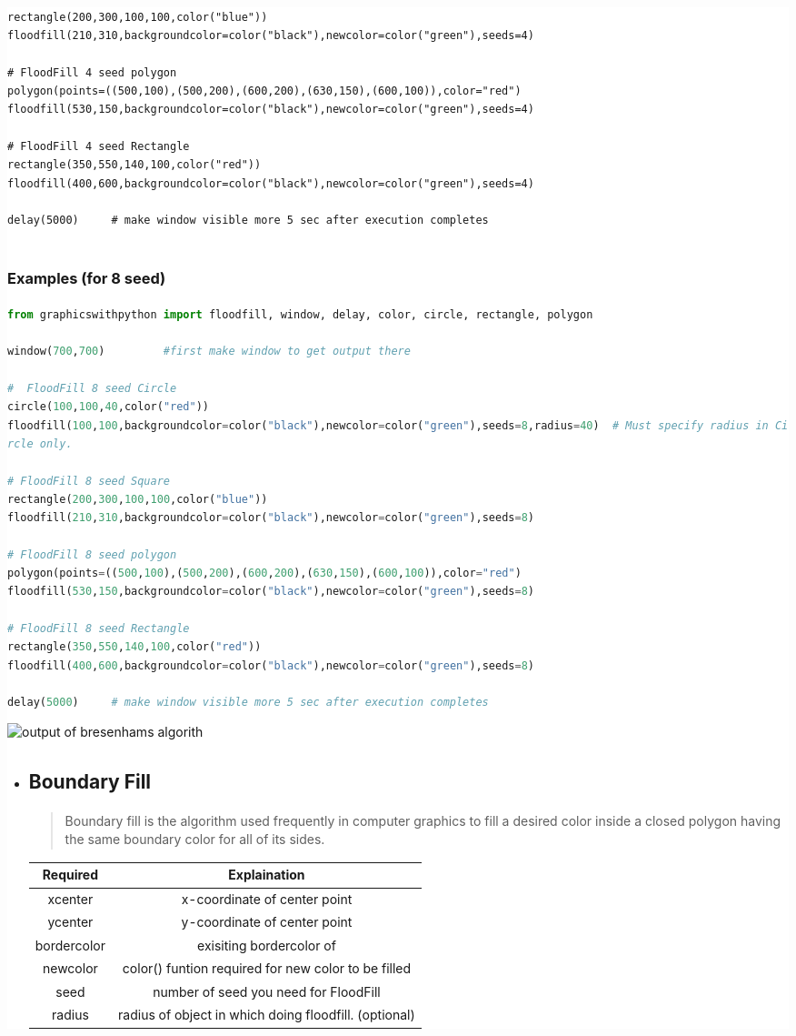   ```
  rectangle(200,300,100,100,color("blue"))
  floodfill(210,310,backgroundcolor=color("black"),newcolor=color("green"),seeds=4)
    
  # FloodFill 4 seed polygon	
  polygon(points=((500,100),(500,200),(600,200),(630,150),(600,100)),color="red")
  floodfill(530,150,backgroundcolor=color("black"),newcolor=color("green"),seeds=4)
     
  # FloodFill 4 seed Rectangle
  rectangle(350,550,140,100,color("red"))   
  floodfill(400,600,backgroundcolor=color("black"),newcolor=color("green"),seeds=4)
      
  delay(5000)     # make window visible more 5 sec after execution completes
      
  ```
   ### Examples (for 8 seed)
  ```python
  from graphicswithpython import floodfill, window, delay, color, circle, rectangle, polygon 
  
  window(700,700)         #first make window to get output there
  
  #  FloodFill 8 seed Circle
  circle(100,100,40,color("red"))       
  floodfill(100,100,backgroundcolor=color("black"),newcolor=color("green"),seeds=8,radius=40)  # Must specify radius in Circle only.      
    
  # FloodFill 8 seed Square 
  rectangle(200,300,100,100,color("blue"))
  floodfill(210,310,backgroundcolor=color("black"),newcolor=color("green"),seeds=8)
    
  # FloodFill 8 seed polygon	
  polygon(points=((500,100),(500,200),(600,200),(630,150),(600,100)),color="red")
  floodfill(530,150,backgroundcolor=color("black"),newcolor=color("green"),seeds=8)
    
  # FloodFill 8 seed Rectangle
  rectangle(350,550,140,100,color("red"))   
  floodfill(400,600,backgroundcolor=color("black"),newcolor=color("green"),seeds=8)
      
  delay(5000)     # make window visible more 5 sec after execution completes
  ``` 
  ![output of bresenhams algorith](https://media.tenor.com/images/a37051dc07d5568d7aae2311f9d21264/tenor.gif)

- ## Boundary Fill 
  > Boundary fill is the algorithm used frequently in computer graphics to fill a desired color inside a closed polygon having the same boundary color for all of its sides.

  |  Required   |                     Explaination                      |
  | :---------: | :---------------------------------------------------: |
  |   xcenter   |             x-coordinate of center point              |
  |   ycenter   |             y-coordinate of center point              |
  | bordercolor |               exisiting bordercolor of                |
  |  newcolor   |  color() funtion required for new color to be filled  |
  |    seed     |         number of seed you need for FloodFill         |
  |   radius    | radius of object in which doing floodfill. (optional) |
